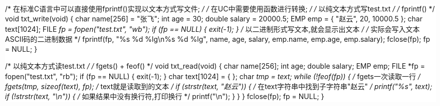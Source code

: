 /* 在标准C语言中可以直接使用fprintf()实现以文本方式写文件; */
/* 在UC中需要使用函数进行转换; */
/* 以纯文本方式写test.txt */
/* fprintf() */
void txt_write(void) {
    char name[256] = "张飞";
    int age = 30;
    double salary = 20000.5;
    EMP emp = { "赵云", 20, 10000.5 };
    char text[1024];
    FILE *fp = fopen("test.txt", "wb");
    if (fp == NULL) {
        exit(-1);
    }
    /* 以二进制形式写文本,就会显示出文本 */
    /* 实际会写入文本ASCII码的二进制数据 */
    fprintf(fp, "%s %d %lg\n%s %d %lg",
           name, age, salary,
           emp.name, emp.age, emp.salary);
    fclose(fp);
    fp = NULL;
}

/* 以纯文本方式读test.txt */
/* fgets() + feof() */
void txt_read(void) {
    char name[256];
    int age;
    double salary;
    EMP emp;
    FILE *fp = fopen("test.txt", "rb");
    if (fp == NULL) {
        exit(-1);
    }
    char text[1024] = { };
    char *tmp = text;
    while (!feof(fp)) {
        /* fgets一次读取一行 */
        fgets(tmp, sizeof(text), fp);
        /* text就是读取到的文本 */
        if (strstr(text, "赵云")) {
            /* 在text字符串中找到子字符串"赵云" */
            printf("%s", text);
            if (!strstr(text, "\n")) {
                /* 如果结果中没有换行符,打印换行 */
                printf("\n");
            }
        }
    }
    fclose(fp);
    fp = NULL;
}
